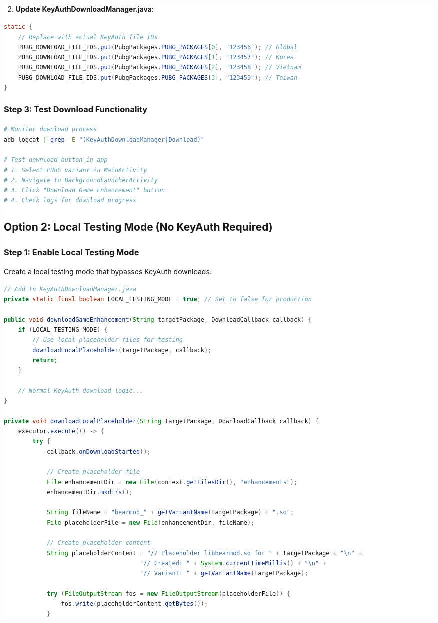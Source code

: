 2. **Update KeyAuthDownloadManager.java**:
```java
static {
    // Replace with actual KeyAuth file IDs
    PUBG_DOWNLOAD_FILE_IDS.put(PubgPackages.PUBG_PACKAGES[0], "123456"); // Global
    PUBG_DOWNLOAD_FILE_IDS.put(PubgPackages.PUBG_PACKAGES[1], "123457"); // Korea
    PUBG_DOWNLOAD_FILE_IDS.put(PubgPackages.PUBG_PACKAGES[2], "123458"); // Vietnam
    PUBG_DOWNLOAD_FILE_IDS.put(PubgPackages.PUBG_PACKAGES[3], "123459"); // Taiwan
}
```

### Step 3: Test Download Functionality

```bash
# Monitor download process
adb logcat | grep -E "(KeyAuthDownloadManager|Download)"

# Test download button in app
# 1. Select PUBG variant in MainActivity
# 2. Navigate to BackgroundLauncherActivity  
# 3. Click "Download Game Enhancement" button
# 4. Check logs for download progress
```

## Option 2: Local Testing Mode (No KeyAuth Required)

### Step 1: Enable Local Testing Mode

Create a local testing mode that bypasses KeyAuth downloads:

```java
// Add to KeyAuthDownloadManager.java
private static final boolean LOCAL_TESTING_MODE = true; // Set to false for production

public void downloadGameEnhancement(String targetPackage, DownloadCallback callback) {
    if (LOCAL_TESTING_MODE) {
        // Use local placeholder files for testing
        downloadLocalPlaceholder(targetPackage, callback);
        return;
    }
    
    // Normal KeyAuth download logic...
}

private void downloadLocalPlaceholder(String targetPackage, DownloadCallback callback) {
    executor.execute(() -> {
        try {
            callback.onDownloadStarted();
            
            // Create placeholder file
            File enhancementDir = new File(context.getFilesDir(), "enhancements");
            enhancementDir.mkdirs();
            
            String fileName = "bearmod_" + getVariantName(targetPackage) + ".so";
            File placeholderFile = new File(enhancementDir, fileName);
            
            // Create placeholder content
            String placeholderContent = "// Placeholder libbearmod.so for " + targetPackage + "\n" +
                                      "// Created: " + System.currentTimeMillis() + "\n" +
                                      "// Variant: " + getVariantName(targetPackage);
            
            try (FileOutputStream fos = new FileOutputStream(placeholderFile)) {
                fos.write(placeholderContent.getBytes());
            }
```